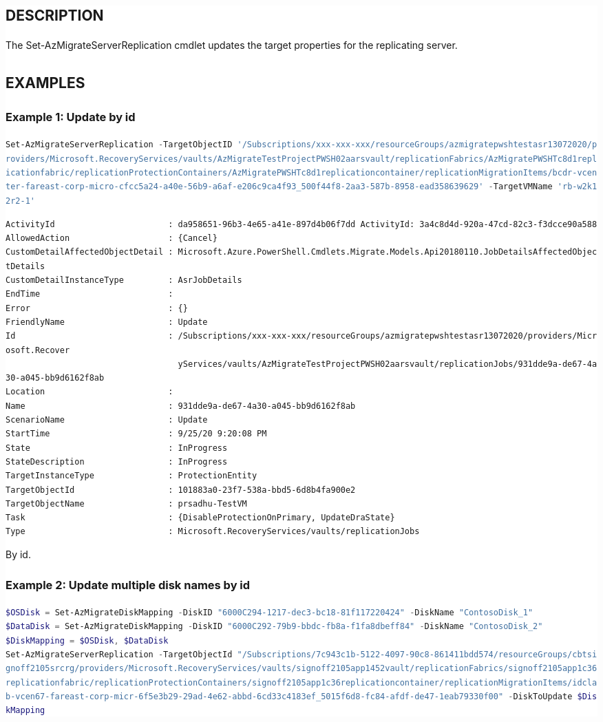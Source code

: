 ## DESCRIPTION
The Set-AzMigrateServerReplication cmdlet updates the target properties for the replicating server.

## EXAMPLES

### Example 1: Update by id
```powershell
Set-AzMigrateServerReplication -TargetObjectID '/Subscriptions/xxx-xxx-xxx/resourceGroups/azmigratepwshtestasr13072020/providers/Microsoft.RecoveryServices/vaults/AzMigrateTestProjectPWSH02aarsvault/replicationFabrics/AzMigratePWSHTc8d1replicationfabric/replicationProtectionContainers/AzMigratePWSHTc8d1replicationcontainer/replicationMigrationItems/bcdr-vcenter-fareast-corp-micro-cfcc5a24-a40e-56b9-a6af-e206c9ca4f93_500f44f8-2aa3-587b-8958-ead358639629' -TargetVMName 'rb-w2k12r2-1'
```

```output
ActivityId                       : da958651-96b3-4e65-a41e-897d4b06f7dd ActivityId: 3a4c8d4d-920a-47cd-82c3-f3dcce90a588
AllowedAction                    : {Cancel}
CustomDetailAffectedObjectDetail : Microsoft.Azure.PowerShell.Cmdlets.Migrate.Models.Api20180110.JobDetailsAffectedObjectDetails
CustomDetailInstanceType         : AsrJobDetails
EndTime                          :
Error                            : {}
FriendlyName                     : Update
Id                               : /Subscriptions/xxx-xxx-xxx/resourceGroups/azmigratepwshtestasr13072020/providers/Microsoft.Recover
                                   yServices/vaults/AzMigrateTestProjectPWSH02aarsvault/replicationJobs/931dde9a-de67-4a30-a045-bb9d6162f8ab
Location                         :
Name                             : 931dde9a-de67-4a30-a045-bb9d6162f8ab
ScenarioName                     : Update
StartTime                        : 9/25/20 9:20:08 PM
State                            : InProgress
StateDescription                 : InProgress
TargetInstanceType               : ProtectionEntity
TargetObjectId                   : 101883a0-23f7-538a-bbd5-6d8b4fa900e2
TargetObjectName                 : prsadhu-TestVM
Task                             : {DisableProtectionOnPrimary, UpdateDraState}
Type                             : Microsoft.RecoveryServices/vaults/replicationJobs
```

By id.

### Example 2: Update multiple disk names by id
```powershell
$OSDisk = Set-AzMigrateDiskMapping -DiskID "6000C294-1217-dec3-bc18-81f117220424" -DiskName "ContosoDisk_1"
$DataDisk = Set-AzMigrateDiskMapping -DiskID "6000C292-79b9-bbdc-fb8a-f1fa8dbeff84" -DiskName "ContosoDisk_2"
$DiskMapping = $OSDisk, $DataDisk
Set-AzMigrateServerReplication -TargetObjectId "/Subscriptions/7c943c1b-5122-4097-90c8-861411bdd574/resourceGroups/cbtsignoff2105srcrg/providers/Microsoft.RecoveryServices/vaults/signoff2105app1452vault/replicationFabrics/signoff2105app1c36replicationfabric/replicationProtectionContainers/signoff2105app1c36replicationcontainer/replicationMigrationItems/idclab-vcen67-fareast-corp-micr-6f5e3b29-29ad-4e62-abbd-6cd33c4183ef_5015f6d8-fc84-afdf-de47-1eab79330f00" -DiskToUpdate $DiskMapping
```
